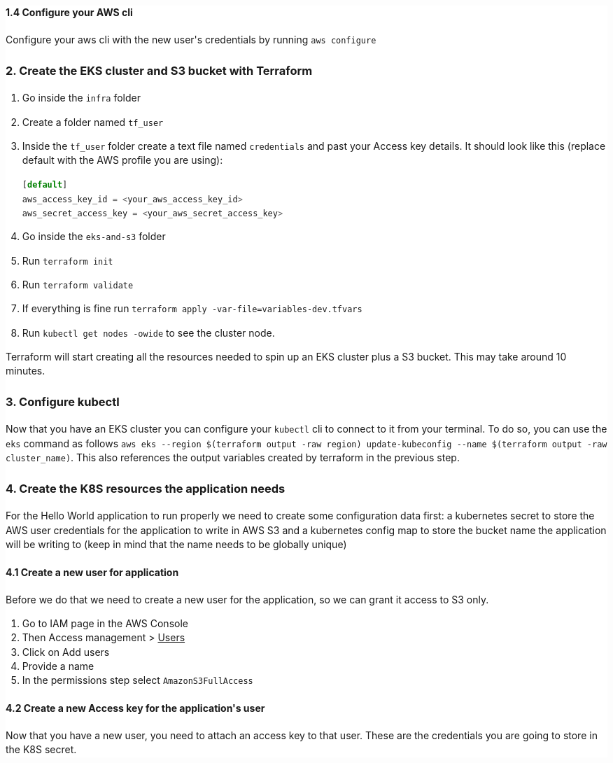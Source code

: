 #### 1.4 Configure your AWS cli

Configure your aws cli with the new user's credentials by running `aws configure`

### 2. Create the EKS cluster and S3 bucket with Terraform

1. Go inside the `infra` folder
2. Create a folder named `tf_user`
3. Inside the `tf_user` folder create a text file named `credentials` and past your Access key details. It should look like this (replace default with the AWS profile you are using):

    ```Javascript
    [default]
    aws_access_key_id = <your_aws_access_key_id>
    aws_secret_access_key = <your_aws_secret_access_key>
    ```

4. Go inside the `eks-and-s3` folder
5. Run `terraform init`
6. Run `terraform validate`
7. If everything is fine run `terraform apply -var-file=variables-dev.tfvars`
8. Run `kubectl get nodes -owide` to see the cluster node.

Terraform will start creating all the resources needed to spin up an EKS cluster plus a S3 bucket. This may take around 10 minutes.

### 3. Configure kubectl

Now that you have an EKS cluster you can configure your `kubectl` cli to connect to it from your terminal. To do so, you can use the `eks` command as follows `aws eks --region $(terraform output -raw region) update-kubeconfig --name $(terraform output -raw cluster_name)`. This also references the output variables created by terraform in the previous step.

### 4. Create the K8S resources the application needs

For the Hello World application to run properly we need to create some configuration data first: a kubernetes secret to store the AWS user credentials for the application to write in AWS S3 and a kubernetes config map to store the bucket name the application will be writing to (keep in mind that the name needs to be globally unique)

#### 4.1 Create a new user for application

Before we do that we need to create a new user for the application, so we can grant it access to S3 only.

1. Go to IAM page in the AWS Console
2. Then Access management > [Users](https://console.aws.amazon.com/iam/home#/users)
3. Click on Add users
4. Provide a name
5. In the permissions step select `AmazonS3FullAccess`

#### 4.2 Create a new Access key for the application's user

Now that you have a new user, you need to attach an access key to that user. These are the credentials you are going to store in the K8S secret.
